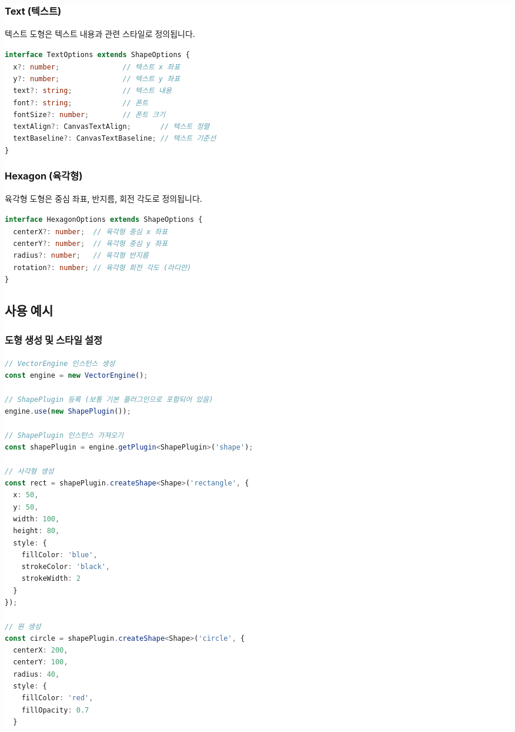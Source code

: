 ### Text (텍스트)

텍스트 도형은 텍스트 내용과 관련 스타일로 정의됩니다.

```typescript
interface TextOptions extends ShapeOptions {
  x?: number;               // 텍스트 x 좌표
  y?: number;               // 텍스트 y 좌표
  text?: string;            // 텍스트 내용
  font?: string;            // 폰트
  fontSize?: number;        // 폰트 크기
  textAlign?: CanvasTextAlign;       // 텍스트 정렬
  textBaseline?: CanvasTextBaseline; // 텍스트 기준선
}
```

### Hexagon (육각형)

육각형 도형은 중심 좌표, 반지름, 회전 각도로 정의됩니다.

```typescript
interface HexagonOptions extends ShapeOptions {
  centerX?: number;  // 육각형 중심 x 좌표
  centerY?: number;  // 육각형 중심 y 좌표
  radius?: number;   // 육각형 반지름
  rotation?: number; // 육각형 회전 각도 (라디안)
}
```

## 사용 예시

### 도형 생성 및 스타일 설정

```typescript
// VectorEngine 인스턴스 생성
const engine = new VectorEngine();

// ShapePlugin 등록 (보통 기본 플러그인으로 포함되어 있음)
engine.use(new ShapePlugin());

// ShapePlugin 인스턴스 가져오기
const shapePlugin = engine.getPlugin<ShapePlugin>('shape');

// 사각형 생성
const rect = shapePlugin.createShape<Shape>('rectangle', {
  x: 50,
  y: 50,
  width: 100,
  height: 80,
  style: {
    fillColor: 'blue',
    strokeColor: 'black',
    strokeWidth: 2
  }
});

// 원 생성
const circle = shapePlugin.createShape<Shape>('circle', {
  centerX: 200,
  centerY: 100,
  radius: 40,
  style: {
    fillColor: 'red',
    fillOpacity: 0.7
  }
```